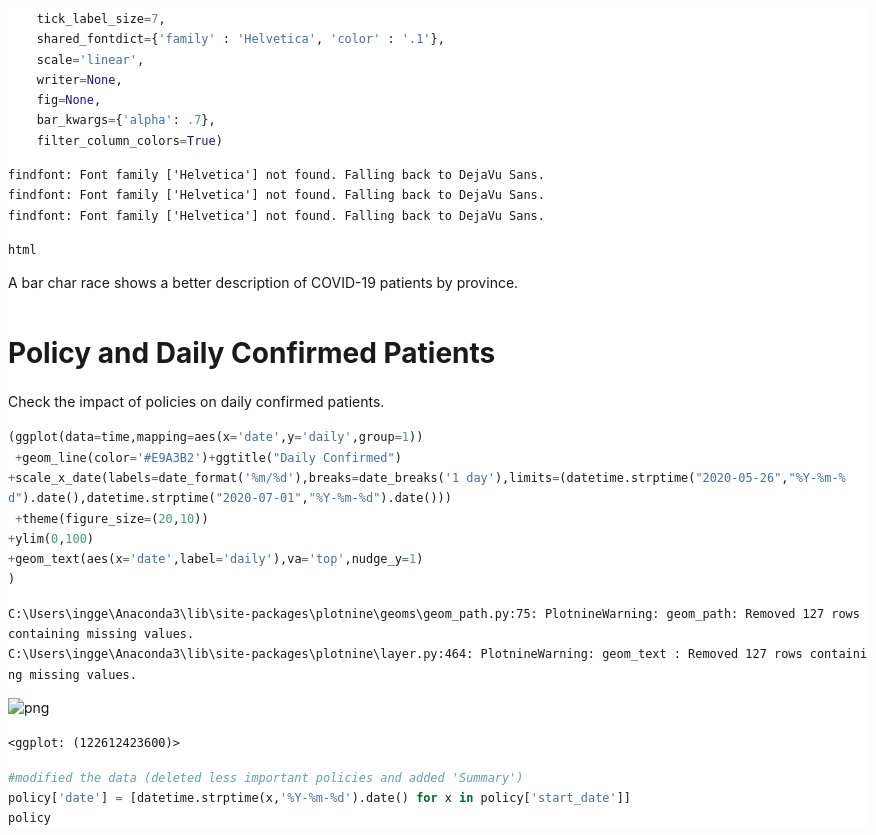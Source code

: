 ```python
    tick_label_size=7,
    shared_fontdict={'family' : 'Helvetica', 'color' : '.1'},
    scale='linear',
    writer=None,
    fig=None,
    bar_kwargs={'alpha': .7},
    filter_column_colors=True)  
```

    findfont: Font family ['Helvetica'] not found. Falling back to DejaVu Sans.
    findfont: Font family ['Helvetica'] not found. Falling back to DejaVu Sans.
    findfont: Font family ['Helvetica'] not found. Falling back to DejaVu Sans.
    


```python
html
```


<iframe src="https://drive.google.com/file/d/16r1GcREflDf61crBHK8zKbmNpssnI1Zz/preview" width="640" height="480"></iframe>

A bar char race shows a better description of COVID-19 patients by province.

# Policy and Daily Confirmed Patients

Check the impact of policies on daily confirmed patients.


```python
(ggplot(data=time,mapping=aes(x='date',y='daily',group=1))
 +geom_line(color='#E9A3B2')+ggtitle("Daily Confirmed")
+scale_x_date(labels=date_format('%m/%d'),breaks=date_breaks('1 day'),limits=(datetime.strptime("2020-05-26","%Y-%m-%d").date(),datetime.strptime("2020-07-01","%Y-%m-%d").date()))
 +theme(figure_size=(20,10))
+ylim(0,100)
+geom_text(aes(x='date',label='daily'),va='top',nudge_y=1)
)
```

    C:\Users\ingge\Anaconda3\lib\site-packages\plotnine\geoms\geom_path.py:75: PlotnineWarning: geom_path: Removed 127 rows containing missing values.
    C:\Users\ingge\Anaconda3\lib\site-packages\plotnine\layer.py:464: PlotnineWarning: geom_text : Removed 127 rows containing missing values.
    


![png](/images/COVID_files/COVID_74_1.png)





    <ggplot: (122612423600)>




```python
#modified the data (deleted less important policies and added 'Summary')
policy['date'] = [datetime.strptime(x,'%Y-%m-%d').date() for x in policy['start_date']]
policy
```
